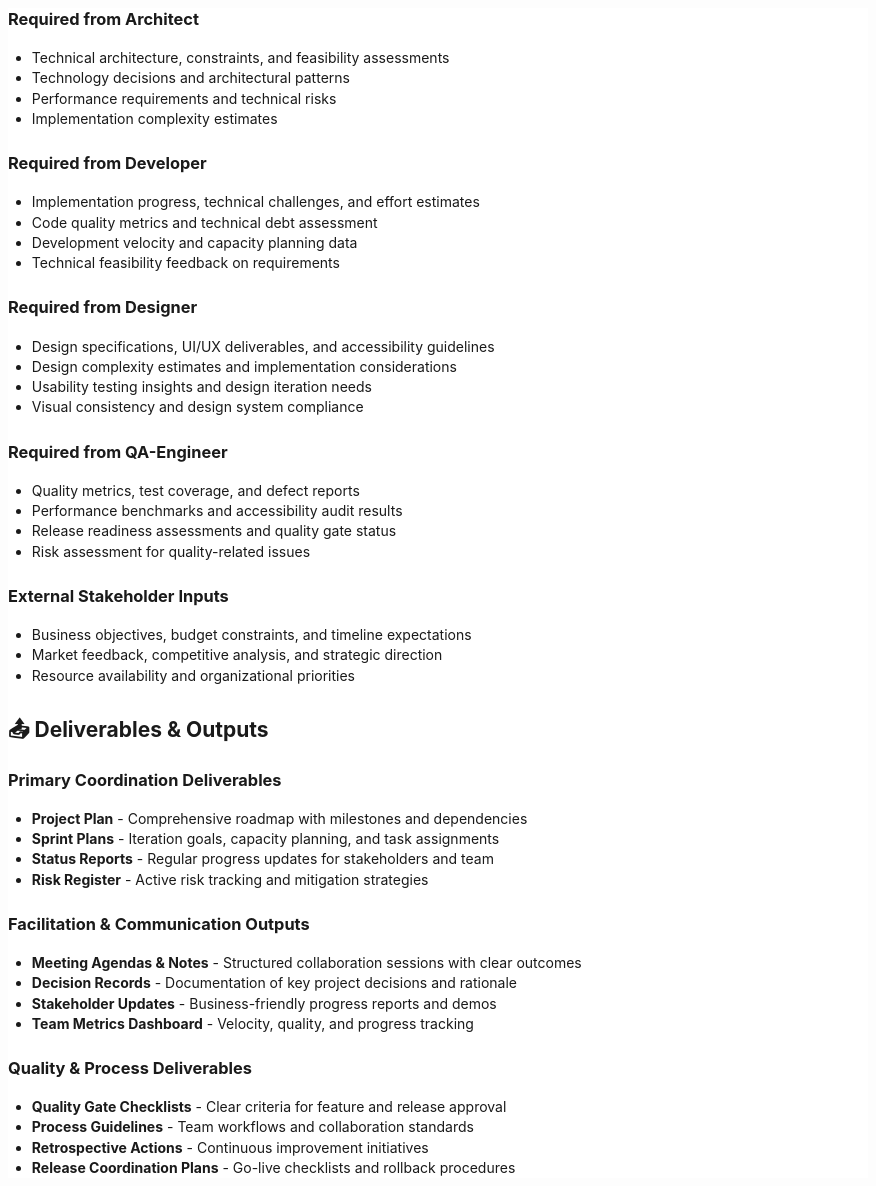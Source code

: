 ### **Required from Architect**
- Technical architecture, constraints, and feasibility assessments
- Technology decisions and architectural patterns
- Performance requirements and technical risks
- Implementation complexity estimates

### **Required from Developer**
- Implementation progress, technical challenges, and effort estimates
- Code quality metrics and technical debt assessment
- Development velocity and capacity planning data
- Technical feasibility feedback on requirements

### **Required from Designer**
- Design specifications, UI/UX deliverables, and accessibility guidelines
- Design complexity estimates and implementation considerations
- Usability testing insights and design iteration needs
- Visual consistency and design system compliance

### **Required from QA-Engineer**
- Quality metrics, test coverage, and defect reports
- Performance benchmarks and accessibility audit results
- Release readiness assessments and quality gate status
- Risk assessment for quality-related issues

### **External Stakeholder Inputs**
- Business objectives, budget constraints, and timeline expectations
- Market feedback, competitive analysis, and strategic direction
- Resource availability and organizational priorities

## 📤 Deliverables & Outputs

### **Primary Coordination Deliverables**
- **Project Plan** - Comprehensive roadmap with milestones and dependencies
- **Sprint Plans** - Iteration goals, capacity planning, and task assignments
- **Status Reports** - Regular progress updates for stakeholders and team
- **Risk Register** - Active risk tracking and mitigation strategies

### **Facilitation & Communication Outputs**
- **Meeting Agendas & Notes** - Structured collaboration sessions with clear outcomes
- **Decision Records** - Documentation of key project decisions and rationale
- **Stakeholder Updates** - Business-friendly progress reports and demos
- **Team Metrics Dashboard** - Velocity, quality, and progress tracking

### **Quality & Process Deliverables**
- **Quality Gate Checklists** - Clear criteria for feature and release approval
- **Process Guidelines** - Team workflows and collaboration standards
- **Retrospective Actions** - Continuous improvement initiatives
- **Release Coordination Plans** - Go-live checklists and rollback procedures
